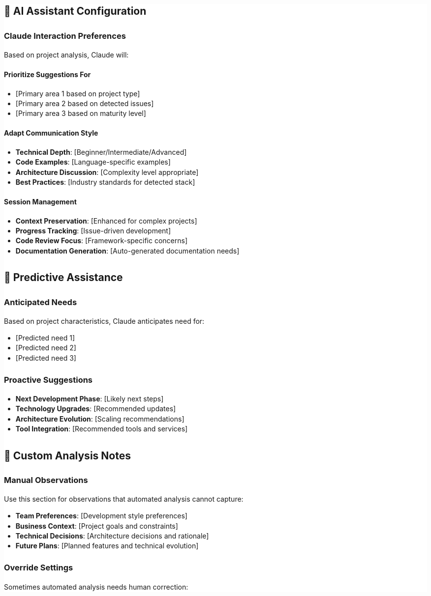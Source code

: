 ## 🤖 AI Assistant Configuration

### Claude Interaction Preferences
Based on project analysis, Claude will:

#### Prioritize Suggestions For
- [Primary area 1 based on project type]
- [Primary area 2 based on detected issues]
- [Primary area 3 based on maturity level]

#### Adapt Communication Style
- **Technical Depth**: [Beginner/Intermediate/Advanced]
- **Code Examples**: [Language-specific examples]
- **Architecture Discussion**: [Complexity level appropriate]
- **Best Practices**: [Industry standards for detected stack]

#### Session Management
- **Context Preservation**: [Enhanced for complex projects]
- **Progress Tracking**: [Issue-driven development]
- **Code Review Focus**: [Framework-specific concerns]
- **Documentation Generation**: [Auto-generated documentation needs]

## 🔮 Predictive Assistance

### Anticipated Needs
Based on project characteristics, Claude anticipates need for:
- [Predicted need 1]
- [Predicted need 2]
- [Predicted need 3]

### Proactive Suggestions
- **Next Development Phase**: [Likely next steps]
- **Technology Upgrades**: [Recommended updates]
- **Architecture Evolution**: [Scaling recommendations]
- **Tool Integration**: [Recommended tools and services]

## 📝 Custom Analysis Notes

### Manual Observations
Use this section for observations that automated analysis cannot capture:

- **Team Preferences**: [Development style preferences]
- **Business Context**: [Project goals and constraints]
- **Technical Decisions**: [Architecture decisions and rationale]
- **Future Plans**: [Planned features and technical evolution]

### Override Settings
Sometimes automated analysis needs human correction:
